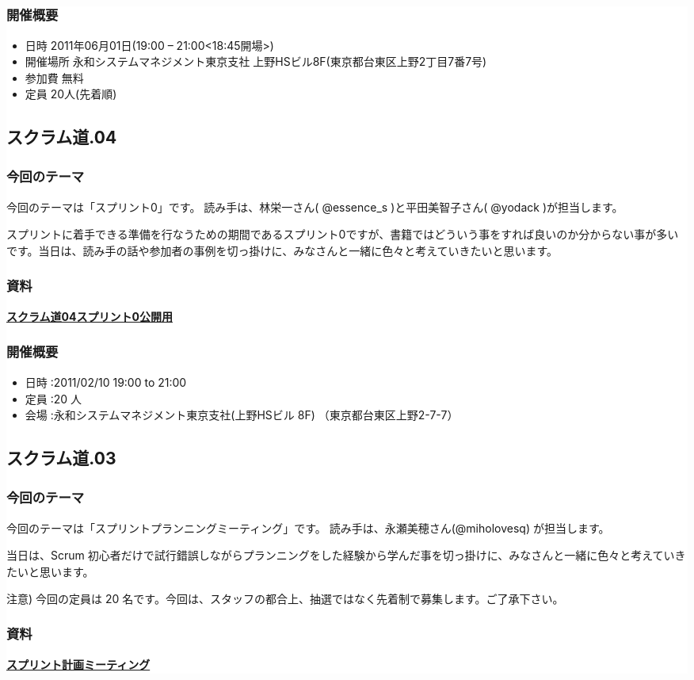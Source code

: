 ### 開催概要

* 日時	2011年06月01日(19:00 – 21:00<18:45開場>)
* 開催場所	永和システムマネジメント東京支社 上野HSビル8F(東京都台東区上野2丁目7番7号)
* 参加費	無料
* 定員	20人(先着順)

## スクラム道.04

### 今回のテーマ

今回のテーマは「スプリント0」です。
読み手は、林栄一さん( @essence_s )と平田美智子さん( @yodack )が担当します。

スプリントに着手できる準備を行なうための期間であるスプリント0ですが、書籍ではどういう事をすれば良いのか分からない事が多いです。当日は、読み手の話や参加者の事例を切っ掛けに、みなさんと一緒に色々と考えていきたいと思います。

### 資料

<strong style="display:block;margin:12px 0 4px"><a href="http://www.slideshare.net/essence/040-6887699" title="スクラム道04スプリント0公開用">スクラム道04スプリント0公開用</a></strong><object id="__sse6887699" width="425" height="355"><param name="movie" value="http://static.slidesharecdn.com/swf/ssplayer2.swf?doc=040-110210215009-phpapp01&#038;stripped_title=040-6887699&#038;userName=essence" /><param name="allowFullScreen" value="true"/><param name="allowScriptAccess" value="always"/><param name="wmode" value="transparent"/><embed name="__sse6887699" src="http://static.slidesharecdn.com/swf/ssplayer2.swf?doc=040-110210215009-phpapp01&#038;stripped_title=040-6887699&#038;userName=essence" type="application/x-shockwave-flash" allowscriptaccess="always" allowfullscreen="true" wmode="transparent" width="425" height="355"></embed></object>

### 開催概要

* 日時 :2011/02/10 19:00 to 21:00
* 定員 :20 人
* 会場 :永和システムマネジメント東京支社(上野HSビル 8F) （東京都台東区上野2-7-7）

## スクラム道.03

### 今回のテーマ

今回のテーマは「スプリントプランニングミーティング」です。
読み手は、永瀬美穂さん(@miholovesq) が担当します。

当日は、Scrum 初心者だけで試行錯誤しながらプランニングをした経験から学んだ事を切っ掛けに、みなさんと一緒に色々と考えていきたいと思います。

注意) 今回の定員は 20 名です。今回は、スタッフの都合上、抽選ではなく先着制で募集します。ご了承下さい。

### 資料

<strong style="display:block;margin:12px 0 4px"><a href="http://www.slideshare.net/MihoNagase/ss-6492194" title="スプリント計画ミーティング">スプリント計画ミーティング</a></strong><object id="__sse6492194" width="425" height="355"><param name="movie" value="http://static.slidesharecdn.com/swf/ssplayer2.swf?doc=scrumdo-03-sprint-planning-meeting-110109004217-phpapp02&#038;stripped_title=ss-6492194&#038;userName=MihoNagase" /><param name="allowFullScreen" value="true"/><param name="allowScriptAccess" value="always"/><param name="wmode" value="transparent"/><embed name="__sse6492194" src="http://static.slidesharecdn.com/swf/ssplayer2.swf?doc=scrumdo-03-sprint-planning-meeting-110109004217-phpapp02&#038;stripped_title=ss-6492194&#038;userName=MihoNagase" type="application/x-shockwave-flash" allowscriptaccess="always" allowfullscreen="true" wmode="transparent" width="425" height="355"></embed></object>
